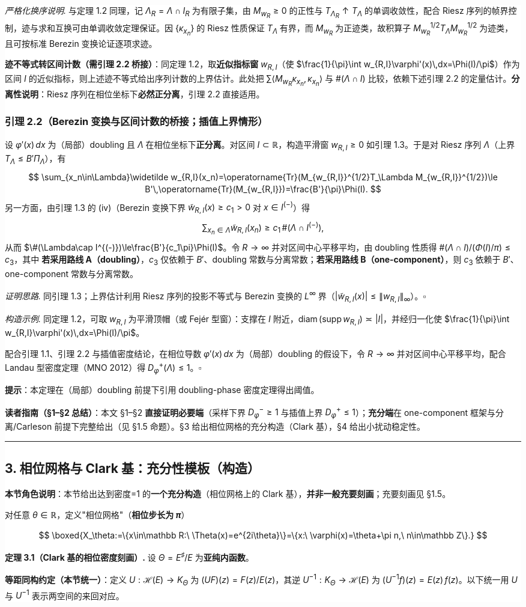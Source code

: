 *严格化换序说明.* 与定理 1.2 同理，记 $\Lambda_R=\Lambda\cap I_R$ 为有限子集，由 $M_{w_R}\ge0$ 的正性与 $T_{\Lambda_R}\uparrow T_\Lambda$ 的单调收敛性，配合 Riesz 序列的帧界控制，迹与求和互换可由单调收敛定理保证。因 $\{\kappa_{x_n}\}$ 的 Riesz 性质保证 $T_\Lambda$ 有界，而 $M_{w_R}$ 为正迹类，故积算子 $M_{w_R}^{1/2}T_\Lambda M_{w_R}^{1/2}$ 为迹类，且可按标准 Berezin 变换论证逐项求迹。

**迹不等式转区间计数（需引理 2.2 桥接）**：同定理 1.2，取**近似指标窗** $w_{R,I}$（使 $\frac{1}{\pi}\int w_{R,I}\varphi'(x)\,dx=\Phi(I)/\pi$）作为区间 $I$ 的近似指标，则上述迹不等式给出序列计数的上界估计。此处把 $\sum\langle M_{w_R}\kappa_{x_n},\kappa_{x_n}\rangle$ 与 $\#(\Lambda\cap I)$ 比较，依赖下述引理 2.2 的定量估计。**分离性说明**：Riesz 序列在相位坐标下**必然正分离**，引理 2.2 直接适用。

### 引理 2.2（Berezin 变换与区间计数的桥接；插值上界情形）

设 $\varphi'(x)\,dx$ 为（局部）doubling 且 $\Lambda$ 在相位坐标下**正分离**。对区间 $I\subset\mathbb R$，构造平滑窗 $w_{R,I}\ge0$ 如引理 1.3。于是对 Riesz 序列 $\Lambda$（上界 $T_\Lambda\le B'\Pi_\Lambda$），有
$$
\sum_{x_n\in\Lambda}\widetilde w_{R,I}(x_n)=\operatorname{Tr}(M_{w_{R,I}}^{1/2}T_\Lambda M_{w_{R,I}}^{1/2})\le B'\,\operatorname{Tr}(M_{w_{R,I}})=\frac{B'}{\pi}\Phi(I).
$$
另一方面，由引理 1.3 的 (iv)（Berezin 变换下界 $\widetilde w_{R,I}(x)\ge c_1>0$ 对 $x\in I^{(-)}$）得
$$
\sum_{x_n\in\Lambda}\widetilde w_{R,I}(x_n)\ge c_1\,\#(\Lambda\cap I^{(-)}),
$$
从而 $\#(\Lambda\cap I^{(-)})\le\frac{B'}{c_1\pi}\Phi(I)$。令 $R\to\infty$ 并对区间中心平移平均，由 doubling 性质得 $\#(\Lambda\cap I)/(\Phi(I)/\pi)\le c_3$，其中 **若采用路线 A（doubling）**，$c_3$ 仅依赖于 $B'$、doubling 常数与分离常数；**若采用路线 B（one-component）**，则 $c_3$ 依赖于 $B'$、one-component 常数与分离常数。

*证明思路.* 同引理 1.3；上界估计利用 Riesz 序列的投影不等式与 Berezin 变换的 $L^\infty$ 界（$|\widetilde w_{R,I}(x)|\le\|w_{R,I}\|_\infty$）。$\square$

*构造示例.* 同定理 1.2，可取 $w_{R,I}$ 为平滑顶帽（或 Fejér 型窗）：支撑在 $I$ 附近，$\operatorname{diam}(\operatorname{supp}w_{R,I})\asymp|I|$，并经归一化使 $\frac{1}{\pi}\int w_{R,I}\varphi'(x)\,dx=\Phi(I)/\pi$。

配合引理 1.1、引理 2.2 与插值密度结论，在相位导数 $\varphi'(x)\,dx$ 为（局部）doubling 的假设下，令 $R\to\infty$ 并对区间中心平移平均，配合 Landau 型密度定理（MNO 2012）得 $D_\varphi^+(\Lambda)\le 1$。$\square$

**提示**：本定理在（局部）doubling 前提下引用 doubling-phase 密度定理得出阈值。

**读者指南（§1–§2 总结）**：本文 §1–§2 **直接证明必要端**（采样下界 $D_\varphi^-\ge1$ 与插值上界 $D_\varphi^+\le1$）；**充分端**在 one-component 框架与分离/Carleson 前提下完整给出（见 §1.5 命题）。§3 给出相位网格的充分构造（Clark 基），§4 给出小扰动稳定性。

---

## 3. 相位网格与 Clark 基：充分性模板（构造）

**本节角色说明**：本节给出达到密度=1 的**一个充分构造**（相位网格上的 Clark 基），**并非一般充要刻画**；充要刻画见 §1.5。

对任意 $\theta\in\mathbb R$，定义"相位网格"（**相位步长为 $\pi$**）

$$
\boxed{X_\theta:=\{x\in\mathbb R:\ \Theta(x)=e^{2i\theta}\}=\{x:\ \varphi(x)=\theta+\pi n,\ n\in\mathbb Z\}.}
$$

**定理 3.1（Clark 基的相位密度刻画）.** 设 $\Theta=E^\sharp/E$ 为**亚纯内函数**。

**等距同构约定（本节统一）**：定义 $U:\mathcal H(E)\to K_\Theta$ 为 $(UF)(z)=F(z)/E(z)$，其逆 $U^{-1}:K_\Theta\to\mathcal H(E)$ 为 $(U^{-1}f)(z)=E(z)\,f(z)$。以下统一用 $U$ 与 $U^{-1}$ 表示两空间的来回对应。
